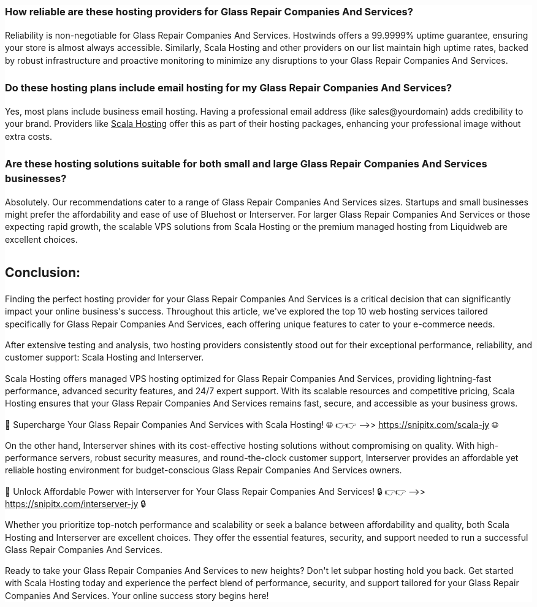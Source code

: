 ### How reliable are these hosting providers for Glass Repair Companies And Services? 
Reliability is non-negotiable for Glass Repair Companies And Services. Hostwinds offers a 99.9999% uptime guarantee, ensuring your store is almost always accessible. Similarly, Scala Hosting and other providers on our list maintain high uptime rates, backed by robust infrastructure and proactive monitoring to minimize any disruptions to your Glass Repair Companies And Services.

### Do these hosting plans include email hosting for my Glass Repair Companies And Services? 
Yes, most plans include business email hosting. Having a professional email address (like sales@yourdomain) adds credibility to your brand. Providers like [Scala Hosting](https://snipitx.com/scala-jy) offer this as part of their hosting packages, enhancing your professional image without extra costs.

### Are these hosting solutions suitable for both small and large Glass Repair Companies And Services businesses? 
Absolutely. Our recommendations cater to a range of Glass Repair Companies And Services sizes. Startups and small businesses might prefer the affordability and ease of use of Bluehost or Interserver. For larger Glass Repair Companies And Services or those expecting rapid growth, the scalable VPS solutions from Scala Hosting or the premium managed hosting from Liquidweb are excellent choices.

## Conclusion:

Finding the perfect hosting provider for your Glass Repair Companies And Services is a critical decision that can significantly impact your online business's success. Throughout this article, we've explored the top 10 web hosting services tailored specifically for Glass Repair Companies And Services, each offering unique features to cater to your e-commerce needs.

After extensive testing and analysis, two hosting providers consistently stood out for their exceptional performance, reliability, and customer support: Scala Hosting and Interserver.

Scala Hosting offers managed VPS hosting optimized for Glass Repair Companies And Services, providing lightning-fast performance, advanced security features, and 24/7 expert support. With its scalable resources and competitive pricing, Scala Hosting ensures that your Glass Repair Companies And Services remains fast, secure, and accessible as your business grows.

🚀 Supercharge Your Glass Repair Companies And Services with Scala Hosting! 🌐
👉👉 -->> https://snipitx.com/scala-jy 🌐

On the other hand, Interserver shines with its cost-effective hosting solutions without compromising on quality. With high-performance servers, robust security measures, and round-the-clock customer support, Interserver provides an affordable yet reliable hosting environment for budget-conscious Glass Repair Companies And Services owners.

💸 Unlock Affordable Power with Interserver for Your Glass Repair Companies And Services! 🔒
👉👉 -->> https://snipitx.com/interserver-jy 🔒

Whether you prioritize top-notch performance and scalability or seek a balance between affordability and quality, both Scala Hosting and Interserver are excellent choices. They offer the essential features, security, and support needed to run a successful Glass Repair Companies And Services.

Ready to take your Glass Repair Companies And Services to new heights? Don't let subpar hosting hold you back. Get started with Scala Hosting today and experience the perfect blend of performance, security, and support tailored for your Glass Repair Companies And Services. Your online success story begins here!
